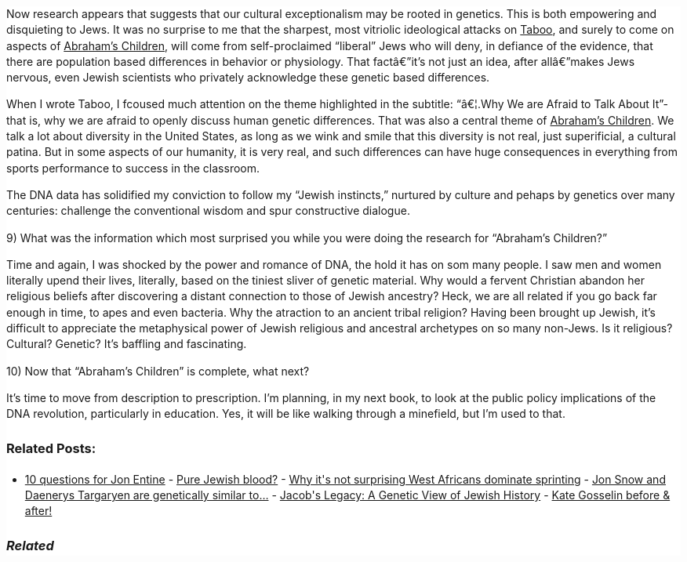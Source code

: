 Now research appears that suggests that our cultural exceptionalism may be rooted in genetics. This is both empowering and disquieting to Jews. It was no surprise to me that the sharpest, most vitriolic ideological attacks on [Taboo](https://www.amazon.com/exec/obidos/ASIN/158648026X/geneexpressio-20), and surely to come on aspects of [Abraham’s Children](https://www.amazon.com/exec/obidos/ASIN/0446580635/geneexpressio-20), will come from self-proclaimed “liberal” Jews who will deny, in defiance of the evidence, that there are population based differences in behavior or physiology. That factâ€”it’s not just an idea, after allâ€”makes Jews nervous, even Jewish scientists who privately acknowledge these genetic based differences.

When I wrote Taboo, I fcoused much attention on the theme highlighted in the subtitle: “â€¦.Why We are Afraid to Talk About It”-that is, why we are afraid to openly discuss human genetic differences. That was also a central theme of [Abraham’s Children](https://www.amazon.com/exec/obidos/ASIN/0446580635/geneexpressio-20). We talk a lot about diversity in the United States, as long as we wink and smile that this diversity is not real, just superificial, a cultural patina. But in some aspects of our humanity, it is very real, and such differences can have huge consequences in everything from sports performance to success in the classroom.

The DNA data has solidified my conviction to follow my “Jewish instincts,” nurtured by culture and pehaps by genetics over many centuries: challenge the conventional wisdom and spur constructive dialogue.

9\) What was the information which most surprised you while you were doing the research for “Abraham’s Children?”

Time and again, I was shocked by the power and romance of DNA, the hold it has on som many people. I saw men and women literally upend their lives, literally, based on the tiniest sliver of genetic material. Why would a fervent Christian abandon her religious beliefs after discovering a distant connection to those of Jewish ancestry? Heck, we are all related if you go back far enough in time, to apes and even bacteria. Why the atraction to an ancient tribal religion? Having been brought up Jewish, it’s difficult to appreciate the metaphysical power of Jewish religious and ancestral archetypes on so many non-Jews. Is it religious? Cultural? Genetic? It’s baffling and fascinating.

10\) Now that “Abraham’s Children” is complete, what next?

It’s time to move from description to prescription. I’m planning, in my next book, to look at the public policy implications of the DNA revolution, particularly in education. Yes, it will be like walking through a minefield, but I’m used to that.

### Related Posts:

- [10 questions for Jon
  Entine](https://www.gnxp.com/WordPress/2007/10/15/10-questions-for-jon-entine/) - [Pure Jewish
  blood?](https://www.gnxp.com/WordPress/2007/11/01/pure-jewish-blood/) - [Why it's not surprising West Africans dominate
  sprinting](https://www.gnxp.com/WordPress/2016/08/15/why-its-not-surprising-west-africans-dominate-sprinting/) - [Jon Snow and Daenerys Targaryen are genetically similar
  to…](https://www.gnxp.com/WordPress/2019/04/15/jon-snow-and-daenerys-targaryen-are-genetically-similar-to-full-siblings-or-mother-and-son/) - [Jacob's Legacy: A Genetic View of Jewish
  History](https://www.gnxp.com/WordPress/2008/06/12/jacobs-legacy-a-genetic-view-of-jewish-history/) - [Kate Gosselin before &
  after!](https://www.gnxp.com/WordPress/2009/05/27/kate-gosselin-before-after/)

### *Related*
